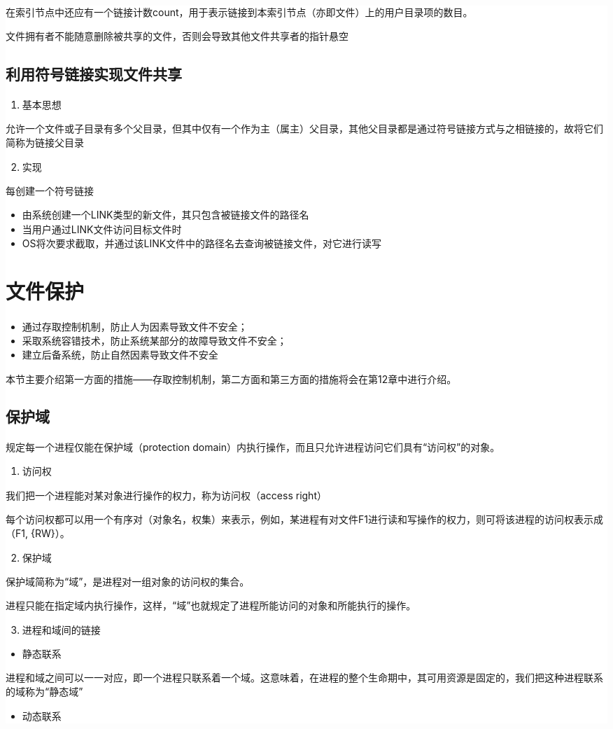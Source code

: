 在索引节点中还应有一个链接计数count，用于表示链接到本索引节点（亦即文件）上的用户目录项的数目。

文件拥有者不能随意删除被共享的文件，否则会导致其他文件共享者的指针悬空



## 利用符号链接实现文件共享


1. 基本思想

允许一个文件或子目录有多个父目录，但其中仅有一个作为主（属主）父目录，其他父目录都是通过符号链接方式与之相链接的，故将它们简称为链接父目录




2. 实现

每创建一个符号链接
- 由系统创建一个LINK类型的新文件，其只包含被链接文件的路径名
- 当用户通过LINK文件访问目标文件时
- OS将次要求截取，并通过该LINK文件中的路径名去查询被链接文件，对它进行读写




# 文件保护


- 通过存取控制机制，防止人为因素导致文件不安全；
- 采取系统容错技术，防止系统某部分的故障导致文件不安全；
- 建立后备系统，防止自然因素导致文件不安全

本节主要介绍第一方面的措施——存取控制机制，第二方面和第三方面的措施将会在第12章中进行介绍。


## 保护域

规定每一个进程仅能在保护域（protection domain）内执行操作，而且只允许进程访问它们具有“访问权”的对象。

1. 访问权



我们把一个进程能对某对象进行操作的权力，称为访问权（access right）

每个访问权都可以用一个有序对（对象名，权集）来表示，例如，某进程有对文件F1进行读和写操作的权力，则可将该进程的访问权表示成（F1, {RW}）。


2. 保护域

保护域简称为“域”，是进程对一组对象的访问权的集合。

进程只能在指定域内执行操作，这样，“域”也就规定了进程所能访问的对象和所能执行的操作。


3. 进程和域间的链接

- 静态联系

进程和域之间可以一一对应，即一个进程只联系着一个域。这意味着，在进程的整个生命期中，其可用资源是固定的，我们把这种进程联系的域称为“静态域”

- 动态联系
